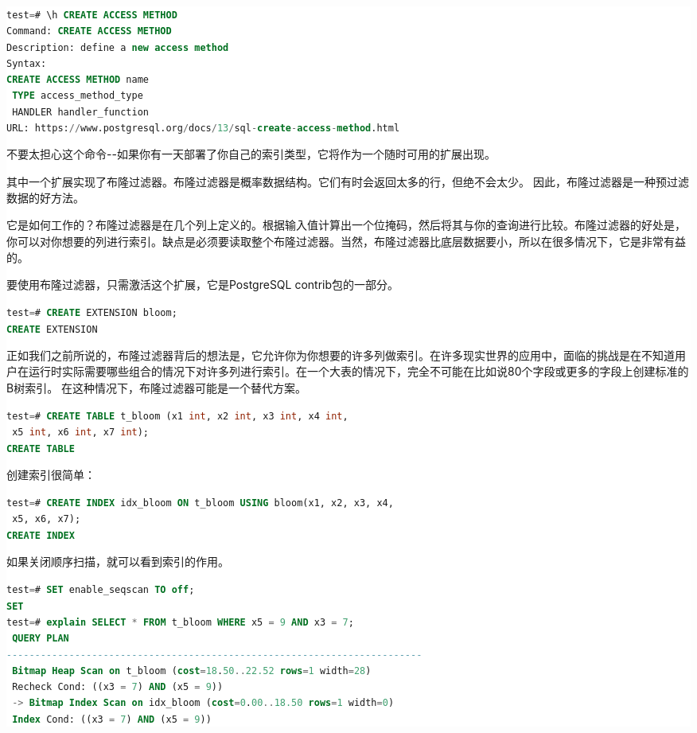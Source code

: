 ```sql
test=# \h CREATE ACCESS METHOD
Command: CREATE ACCESS METHOD
Description: define a new access method
Syntax:
CREATE ACCESS METHOD name
 TYPE access_method_type
 HANDLER handler_function
URL: https://www.postgresql.org/docs/13/sql-create-access-method.html

```

不要太担心这个命令--如果你有一天部署了你自己的索引类型，它将作为一个随时可用的扩展出现。 

其中一个扩展实现了布隆过滤器。布隆过滤器是概率数据结构。它们有时会返回太多的行，但绝不会太少。 因此，布隆过滤器是一种预过滤数据的好方法。 

它是如何工作的？布隆过滤器是在几个列上定义的。根据输入值计算出一个位掩码，然后将其与你的查询进行比较。布隆过滤器的好处是，你可以对你想要的列进行索引。缺点是必须要读取整个布隆过滤器。当然，布隆过滤器比底层数据要小，所以在很多情况下，它是非常有益的。

要使用布隆过滤器，只需激活这个扩展，它是PostgreSQL contrib包的一部分。

```sql
test=# CREATE EXTENSION bloom;
CREATE EXTENSION

```

正如我们之前所说的，布隆过滤器背后的想法是，它允许你为你想要的许多列做索引。在许多现实世界的应用中，面临的挑战是在不知道用户在运行时实际需要哪些组合的情况下对许多列进行索引。在一个大表的情况下，完全不可能在比如说80个字段或更多的字段上创建标准的B树索引。 在这种情况下，布隆过滤器可能是一个替代方案。

```sql
test=# CREATE TABLE t_bloom (x1 int, x2 int, x3 int, x4 int,
 x5 int, x6 int, x7 int);
CREATE TABLE

```

创建索引很简单：

```sql
test=# CREATE INDEX idx_bloom ON t_bloom USING bloom(x1, x2, x3, x4,
 x5, x6, x7);
CREATE INDEX

```

如果关闭顺序扫描，就可以看到索引的作用。

```sql
test=# SET enable_seqscan TO off;
SET
test=# explain SELECT * FROM t_bloom WHERE x5 = 9 AND x3 = 7;
 QUERY PLAN
-------------------------------------------------------------------------
 Bitmap Heap Scan on t_bloom (cost=18.50..22.52 rows=1 width=28)
 Recheck Cond: ((x3 = 7) AND (x5 = 9))
 -> Bitmap Index Scan on idx_bloom (cost=0.00..18.50 rows=1 width=0)
 Index Cond: ((x3 = 7) AND (x5 = 9))


```
